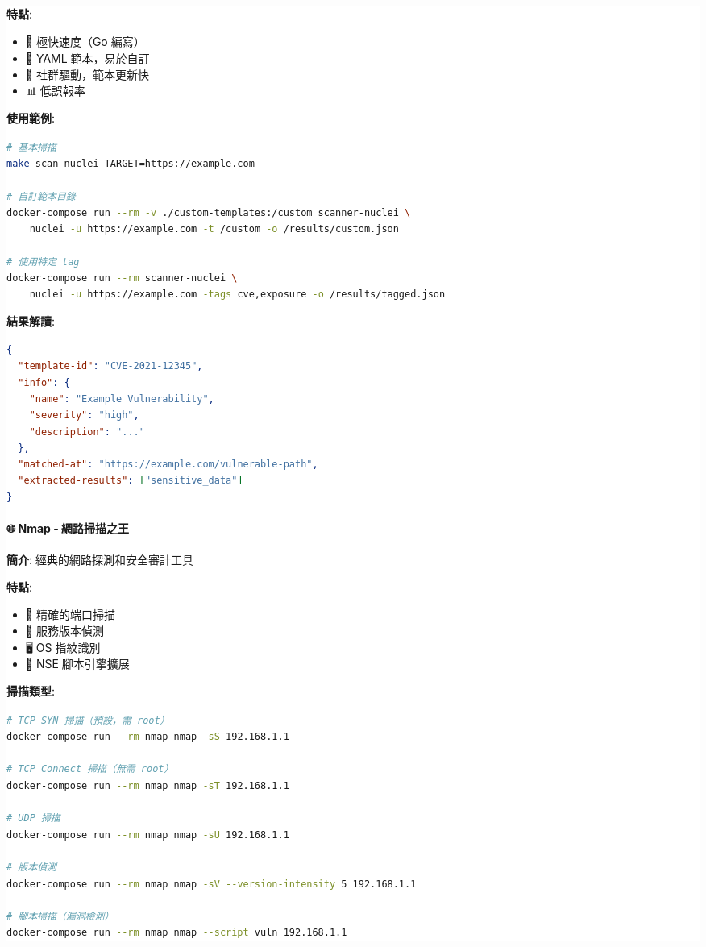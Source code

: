 **特點**:
- 🚀 極快速度（Go 編寫）
- 📝 YAML 範本，易於自訂
- 🔄 社群驅動，範本更新快
- 📊 低誤報率

**使用範例**:
```bash
# 基本掃描
make scan-nuclei TARGET=https://example.com

# 自訂範本目錄
docker-compose run --rm -v ./custom-templates:/custom scanner-nuclei \
    nuclei -u https://example.com -t /custom -o /results/custom.json

# 使用特定 tag
docker-compose run --rm scanner-nuclei \
    nuclei -u https://example.com -tags cve,exposure -o /results/tagged.json
```

**結果解讀**:
```json
{
  "template-id": "CVE-2021-12345",
  "info": {
    "name": "Example Vulnerability",
    "severity": "high",
    "description": "..."
  },
  "matched-at": "https://example.com/vulnerable-path",
  "extracted-results": ["sensitive_data"]
}
```

#### 🌐 Nmap - 網路掃描之王

**簡介**: 經典的網路探測和安全審計工具

**特點**:
- 🎯 精確的端口掃描
- 🔬 服務版本偵測
- 🖥️ OS 指紋識別
- 📜 NSE 腳本引擎擴展

**掃描類型**:
```bash
# TCP SYN 掃描（預設，需 root）
docker-compose run --rm nmap nmap -sS 192.168.1.1

# TCP Connect 掃描（無需 root）
docker-compose run --rm nmap nmap -sT 192.168.1.1

# UDP 掃描
docker-compose run --rm nmap nmap -sU 192.168.1.1

# 版本偵測
docker-compose run --rm nmap nmap -sV --version-intensity 5 192.168.1.1

# 腳本掃描（漏洞檢測）
docker-compose run --rm nmap nmap --script vuln 192.168.1.1
```
